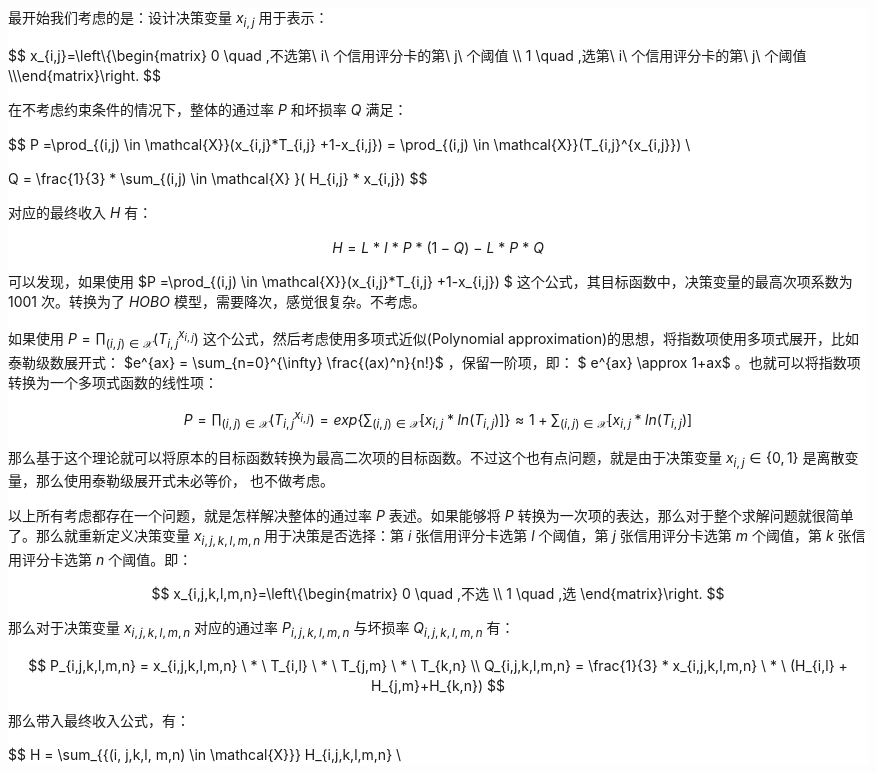 最开始我们考虑的是：设计决策变量 $x_{i,j}$ 用于表示：

$$
x_{i,j}=\\left\\{\\begin{matrix} 	0 \\quad ,不选第\\ i\\ 个信用评分卡的第\\ j\\ 个阈值 \\\\	1 \\quad ,选第\\ i\\ 个信用评分卡的第\\ j\\ 个阈值\\\\\\end{matrix}\\right. 
$$

在不考虑约束条件的情况下，整体的通过率 $P$ 和坏损率 $Q$ 满足：

$$
P =\prod_{(i,j) \in \mathcal{X}}(x_{i,j}*T_{i,j} +1-x_{i,j})  = \prod_{(i,j) \in \mathcal{X}}(T_{i,j}^{x_{i,j}})  \\


Q = \frac{1}{3} * \sum_{(i,j) \in \mathcal{X} }( H_{i,j} * x_{i,j})
$$

对应的最终收入 $H$ 有：

$$
H = L \ * \ I \ * \ P \ * \ (1-Q)  \ - \ L \ * \ P \ * \ Q
$$

可以发现，如果使用 $P =\prod_{(i,j) \in \mathcal{X}}(x_{i,j}*T_{i,j} +1-x_{i,j}) $ 这个公式，其目标函数中，决策变量的最高次项系数为 $1001$ 次。转换为了 $HOBO$ 模型，需要降次，感觉很复杂。不考虑。

如果使用 $P = \prod_{(i,j) \in \mathcal{X}}(T_{i,j}^{x_{i,j}})$ 这个公式，然后考虑使用多项式近似(Polynomial approximation)的思想，将指数项使用多项式展开，比如泰勒级数展开式： $e^{ax} = \sum_{n=0}^{\infty} \frac{(ax)^n}{n!}$ ，保留一阶项，即： $ e^{ax} \approx 1+ax$ 。也就可以将指数项转换为一个多项式函数的线性项：

$$
P = \prod_{(i,j) \in \mathcal{X}}(T_{i,j}^{x_{i,j}}) = exp \{ \sum_{(i,j) \in \mathcal{X}} [x_{i,j}* ln(T_{i,j})] \} \approx 1 + \sum_{(i,j) \in \mathcal{X}} [x_{i,j}* ln(T_{i,j})]
$$

那么基于这个理论就可以将原本的目标函数转换为最高二次项的目标函数。不过这个也有点问题，就是由于决策变量 $x_{i,j} \in \{ 0,1 \}$ 是离散变量，那么使用泰勒级展开式未必等价， 也不做考虑。

以上所有考虑都存在一个问题，就是怎样解决整体的通过率 $P$ 表述。如果能够将 $P$ 转换为一次项的表达，那么对于整个求解问题就很简单了。那么就重新定义决策变量 $x_{i,j,k,l,m,n}$ 用于决策是否选择：第 $i$ 张信用评分卡选第 $l$ 个阈值，第 $j$ 张信用评分卡选第 $m$ 个阈值，第 $k$ 张信用评分卡选第 $n$ 个阈值。即：

$$
x_{i,j,k,l,m,n}=\left\{\begin{matrix} 
	0 \quad ,不选 \\
	1 \quad ,选
\end{matrix}\right. 
$$

那么对于决策变量 $x_{i,j,k,l,m,n}$ 对应的通过率 $P_{i,j,k,l,m,n}$ 与坏损率 $Q_{i,j,k,l,m,n}$ 有：

$$
P_{i,j,k,l,m,n} = x_{i,j,k,l,m,n} \ * \ T_{i,l}  \ * \ T_{j,m} \ * \ T_{k,n} \\
Q_{i,j,k,l,m,n} =  \frac{1}{3} * x_{i,j,k,l,m,n} \ * \ (H_{i,l} + H_{j,m}+H_{k,n})
$$

那么带入最终收入公式，有：

$$
H = \sum_{{(i, j,k,l, m,n) \in \mathcal{X}}} H_{i,j,k,l,m,n} \\

